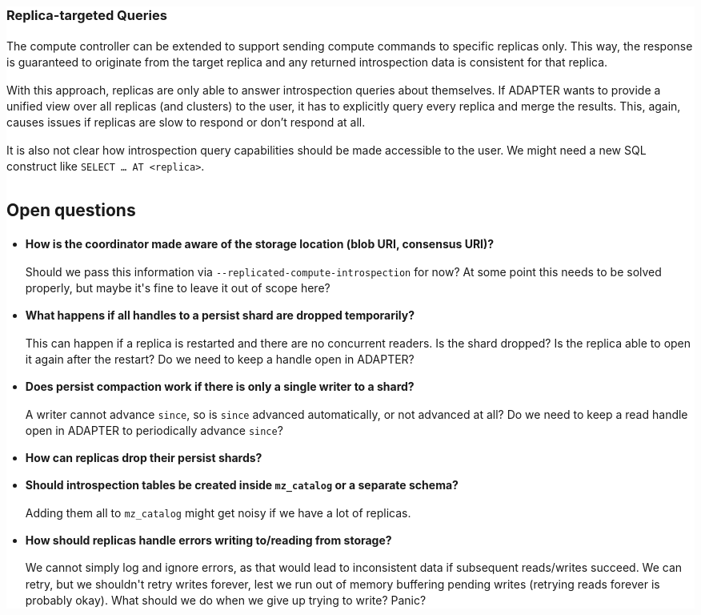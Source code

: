 ### Replica-targeted Queries

The compute controller can be extended to support sending compute commands to
specific replicas only. This way, the response is guaranteed to originate from
the target replica and any returned introspection data is consistent for that
replica.

With this approach, replicas are only able to answer introspection queries about
themselves. If ADAPTER wants to provide a unified view over all replicas (and
clusters) to the user, it has to explicitly query every replica and merge the
results. This, again, causes issues if replicas are slow to respond or don’t
respond at all.

It is also not clear how introspection query capabilities should be made
accessible to the user. We might need a new SQL construct like
`SELECT … AT <replica>`.

## Open questions

* **How is the coordinator made aware of the storage location (blob URI, consensus
  URI)?**

  Should we pass this information via `--replicated-compute-introspection` for
  now? At some point this needs to be solved properly, but maybe it's fine to
  leave it out of scope here?

* **What happens if all handles to a persist shard are dropped temporarily?**

  This can happen if a replica is restarted and there are no concurrent readers.
  Is the shard dropped? Is the replica able to open it again after the restart?
  Do we need to keep a handle open in ADAPTER?
  
* **Does persist compaction work if there is only a single writer to a shard?**

  A writer cannot advance `since`, so is `since` advanced automatically, or not
  advanced at all? Do we need to keep a read handle open in ADAPTER to
  periodically advance `since`?

* **How can replicas drop their persist shards?**

* **Should introspection tables be created inside `mz_catalog` or a separate
  schema?**

  Adding them all to `mz_catalog` might get noisy if we have a lot of replicas.

* **How should replicas handle errors writing to/reading from storage?**

  We cannot simply log and ignore errors, as that would lead to inconsistent
  data if subsequent reads/writes succeed. We can retry, but we shouldn't retry
  writes forever, lest we run out of memory buffering pending writes (retrying
  reads forever is probably okay). What should we do when we give up trying to
  write? Panic?

